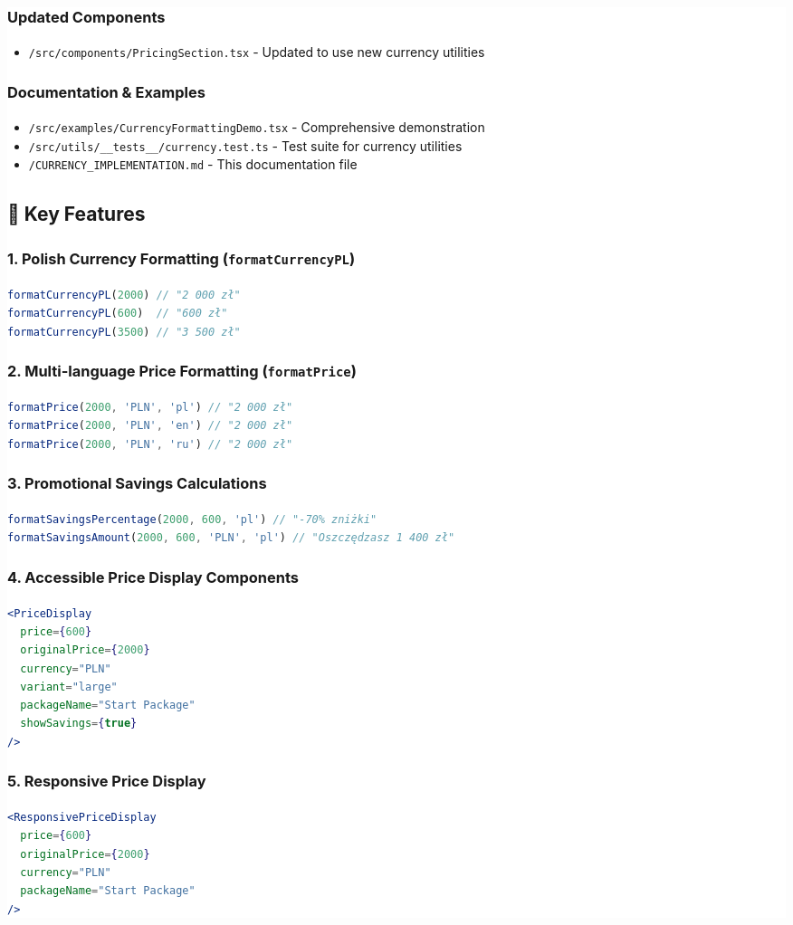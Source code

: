 ### Updated Components
- `/src/components/PricingSection.tsx` - Updated to use new currency utilities

### Documentation & Examples
- `/src/examples/CurrencyFormattingDemo.tsx` - Comprehensive demonstration
- `/src/utils/__tests__/currency.test.ts` - Test suite for currency utilities
- `/CURRENCY_IMPLEMENTATION.md` - This documentation file

## 🚀 Key Features

### 1. Polish Currency Formatting (`formatCurrencyPL`)
```typescript
formatCurrencyPL(2000) // "2 000 zł"
formatCurrencyPL(600)  // "600 zł"
formatCurrencyPL(3500) // "3 500 zł"
```

### 2. Multi-language Price Formatting (`formatPrice`)
```typescript
formatPrice(2000, 'PLN', 'pl') // "2 000 zł"
formatPrice(2000, 'PLN', 'en') // "2 000 zł"
formatPrice(2000, 'PLN', 'ru') // "2 000 zł"
```

### 3. Promotional Savings Calculations
```typescript
formatSavingsPercentage(2000, 600, 'pl') // "-70% zniżki"
formatSavingsAmount(2000, 600, 'PLN', 'pl') // "Oszczędzasz 1 400 zł"
```

### 4. Accessible Price Display Components
```jsx
<PriceDisplay
  price={600}
  originalPrice={2000}
  currency="PLN"
  variant="large"
  packageName="Start Package"
  showSavings={true}
/>
```

### 5. Responsive Price Display
```jsx
<ResponsivePriceDisplay
  price={600}
  originalPrice={2000}
  currency="PLN"
  packageName="Start Package"
/>
```
